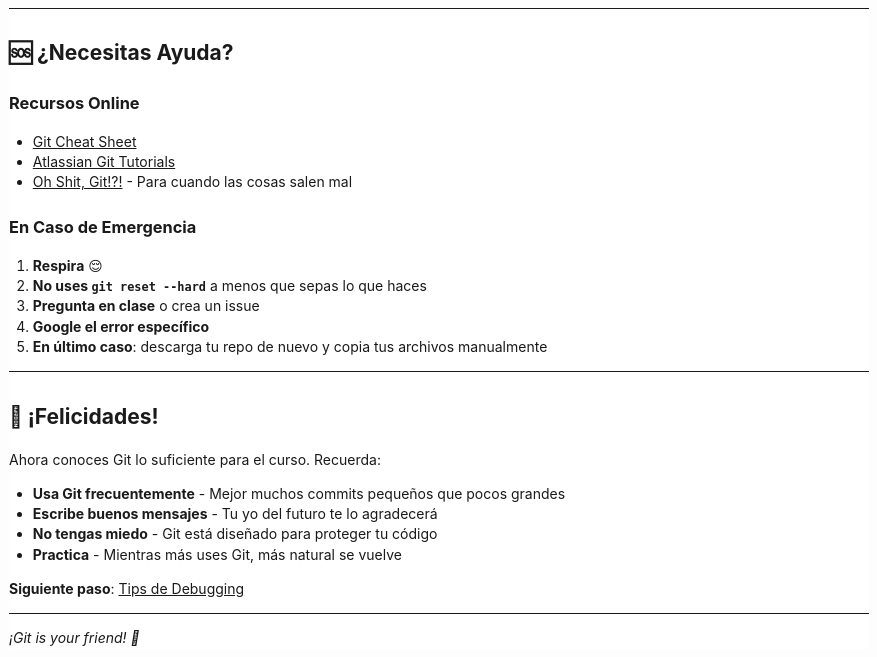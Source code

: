 ```bash
```

---

## 🆘 ¿Necesitas Ayuda?

### Recursos Online

- [Git Cheat Sheet](https://training.github.com/downloads/github-git-cheat-sheet/)
- [Atlassian Git Tutorials](https://www.atlassian.com/git/tutorials)
- [Oh Shit, Git!?!](https://ohshitgit.com/) - Para cuando las cosas salen mal

### En Caso de Emergencia

1. **Respira** 😌
2. **No uses `git reset --hard`** a menos que sepas lo que haces
3. **Pregunta en clase** o crea un issue
4. **Google el error específico**
5. **En último caso**: descarga tu repo de nuevo y copia tus archivos manualmente

---

## 🎉 ¡Felicidades!

Ahora conoces Git lo suficiente para el curso. Recuerda:

- **Usa Git frecuentemente** - Mejor muchos commits pequeños que pocos grandes
- **Escribe buenos mensajes** - Tu yo del futuro te lo agradecerá
- **No tengas miedo** - Git está diseñado para proteger tu código
- **Practica** - Mientras más uses Git, más natural se vuelve

**Siguiente paso**: [Tips de Debugging](./04-debugging-tips.md)

---

_¡Git is your friend! 🤝_
